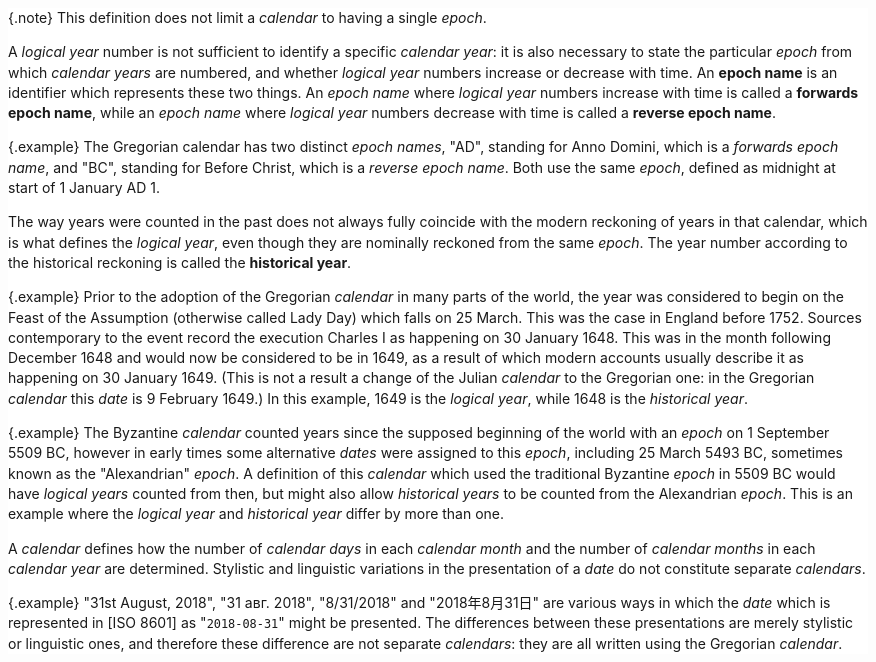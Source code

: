 {.note}  This definition does not limit a *calendar* to having a single
*epoch*.

A *logical year* number is not sufficient to identify a specific
*calendar year*: it is also necessary to state the particular *epoch*
from which *calendar years* are numbered, and whether *logical year*
numbers increase or decrease with time.  An **epoch name** is an
identifier which represents these two things.  An *epoch name* where
*logical year* numbers increase with time is called a **forwards epoch
name**, while an *epoch name* where *logical year* numbers decrease with
time is called a **reverse epoch name**.

{.example}  The Gregorian calendar has two distinct *epoch names*,
"AD", standing for Anno Domini, which is a *forwards epoch name*, and
"BC", standing for Before Christ, which is a *reverse epoch name*.
Both use the same *epoch*, defined as midnight at start of 1&nbsp;January
AD&nbsp;1.

The way years were counted in the past does not always fully coincide
with the modern reckoning of years in that calendar, which is what
defines the *logical year*, even though they are nominally reckoned from
the same *epoch*.  The year number according to the historical reckoning
is called the **historical year**.

{.example}  Prior to the adoption of the Gregorian *calendar* in many
parts of the world, the year was considered to begin on the Feast of the
Assumption (otherwise called Lady Day) which falls on 25 March.  This
was the case in England before 1752.  Sources contemporary to the event
record the execution Charles I as happening on 30 January 1648.  This
was in the month following December 1648 and would now be considered to
be in 1649, as a result of which modern accounts usually describe it as
happening on 30 January 1649.  (This is not a result a change of the
Julian *calendar* to the Gregorian one: in the Gregorian *calendar* this
*date* is 9 February 1649.)  In this example, 1649 is the *logical
year*, while 1648 is the *historical year*.

{.example}  The Byzantine *calendar* counted years since the supposed
beginning of the world with an *epoch* on 1 September 5509&nbsp;BC,
however in early times some alternative *dates* were assigned to this
*epoch*, including 25 March 5493&nbsp;BC, sometimes known as the
"Alexandrian" *epoch*.  A definition of this *calendar* which used the
traditional Byzantine *epoch* in 5509&nbsp;BC would have *logical years*
counted from then, but might also allow *historical years* to be counted
from the Alexandrian *epoch*.  This is an example where the *logical
year* and *historical year* differ by more than one.

A *calendar* defines how the number of *calendar days* in each *calendar
month* and the number of *calendar months* in each *calendar year* are
determined.  Stylistic and linguistic variations in the presentation of
a *date* do not constitute separate *calendars*.

{.example}  "31st August, 2018", "31 авг. 2018", "8/31/2018" and 
"2018年8月31日" are various ways in which the *date* which is
represented in [ISO 8601] as "`2018-08-31`" might be presented.  The
differences between these presentations are merely stylistic or
linguistic ones, and therefore these difference are not separate
*calendars*:  they are all written using the Gregorian *calendar*.
